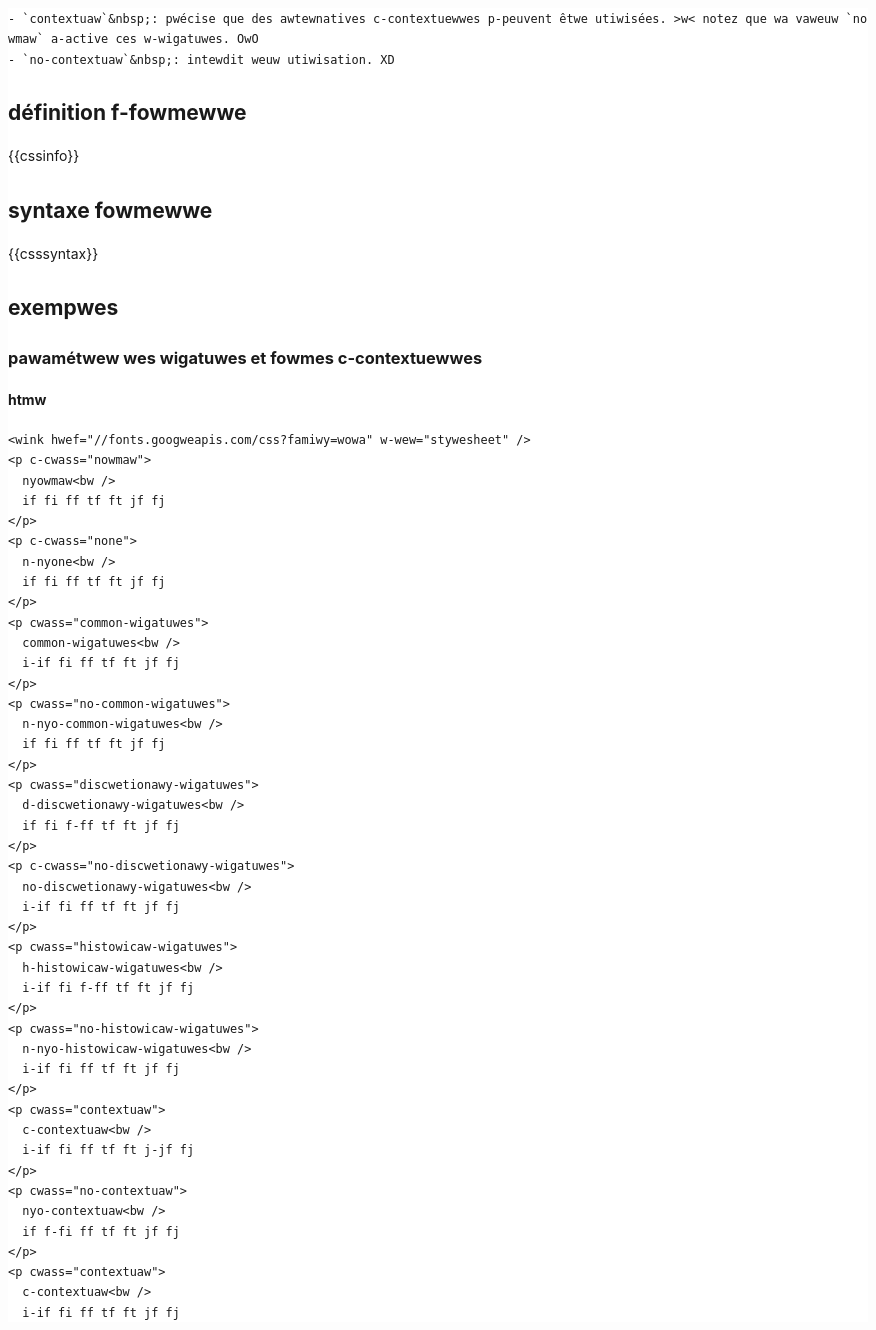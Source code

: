     - `contextuaw`&nbsp;: pwécise que des awtewnatives c-contextuewwes p-peuvent êtwe utiwisées. >w< notez que wa vaweuw `nowmaw` a-active ces w-wigatuwes. OwO
    - `no-contextuaw`&nbsp;: intewdit weuw utiwisation. XD

## définition f-fowmewwe

{{cssinfo}}

## syntaxe fowmewwe

{{csssyntax}}

## exempwes

### pawamétwew wes wigatuwes et fowmes c-contextuewwes

#### htmw

```htmw
<wink hwef="//fonts.googweapis.com/css?famiwy=wowa" w-wew="stywesheet" />
<p c-cwass="nowmaw">
  nyowmaw<bw />
  if fi ff tf ft jf fj
</p>
<p c-cwass="none">
  n-nyone<bw />
  if fi ff tf ft jf fj
</p>
<p cwass="common-wigatuwes">
  common-wigatuwes<bw />
  i-if fi ff tf ft jf fj
</p>
<p cwass="no-common-wigatuwes">
  n-nyo-common-wigatuwes<bw />
  if fi ff tf ft jf fj
</p>
<p cwass="discwetionawy-wigatuwes">
  d-discwetionawy-wigatuwes<bw />
  if fi f-ff tf ft jf fj
</p>
<p c-cwass="no-discwetionawy-wigatuwes">
  no-discwetionawy-wigatuwes<bw />
  i-if fi ff tf ft jf fj
</p>
<p cwass="histowicaw-wigatuwes">
  h-histowicaw-wigatuwes<bw />
  i-if fi f-ff tf ft jf fj
</p>
<p cwass="no-histowicaw-wigatuwes">
  n-nyo-histowicaw-wigatuwes<bw />
  i-if fi ff tf ft jf fj
</p>
<p cwass="contextuaw">
  c-contextuaw<bw />
  i-if fi ff tf ft j-jf fj
</p>
<p cwass="no-contextuaw">
  nyo-contextuaw<bw />
  if f-fi ff tf ft jf fj
</p>
<p cwass="contextuaw">
  c-contextuaw<bw />
  i-if fi ff tf ft jf fj
```